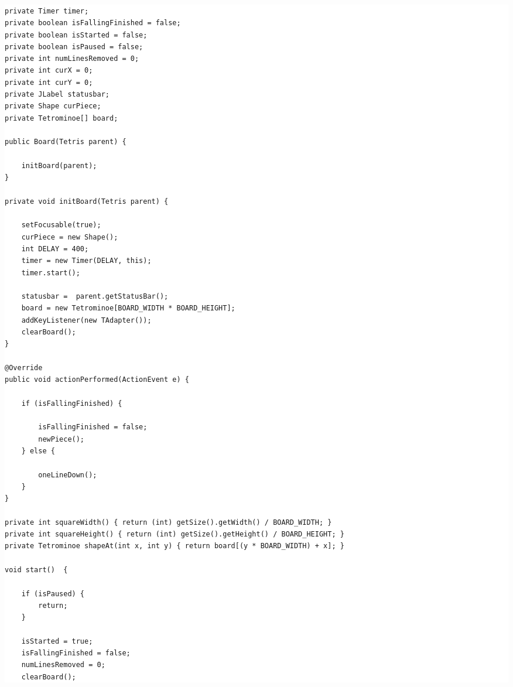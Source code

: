     private Timer timer;
    private boolean isFallingFinished = false;
    private boolean isStarted = false;
    private boolean isPaused = false;
    private int numLinesRemoved = 0;
    private int curX = 0;
    private int curY = 0;
    private JLabel statusbar;
    private Shape curPiece;
    private Tetrominoe[] board;

    public Board(Tetris parent) {

        initBoard(parent);
    }

    private void initBoard(Tetris parent) {

        setFocusable(true);
        curPiece = new Shape();
        int DELAY = 400;
        timer = new Timer(DELAY, this);
        timer.start();

        statusbar =  parent.getStatusBar();
        board = new Tetrominoe[BOARD_WIDTH * BOARD_HEIGHT];
        addKeyListener(new TAdapter());
        clearBoard();
    }

    @Override
    public void actionPerformed(ActionEvent e) {

        if (isFallingFinished) {

            isFallingFinished = false;
            newPiece();
        } else {

            oneLineDown();
        }
    }

    private int squareWidth() { return (int) getSize().getWidth() / BOARD_WIDTH; }
    private int squareHeight() { return (int) getSize().getHeight() / BOARD_HEIGHT; }
    private Tetrominoe shapeAt(int x, int y) { return board[(y * BOARD_WIDTH) + x]; }

    void start()  {

        if (isPaused) {
            return;
        }

        isStarted = true;
        isFallingFinished = false;
        numLinesRemoved = 0;
        clearBoard();
